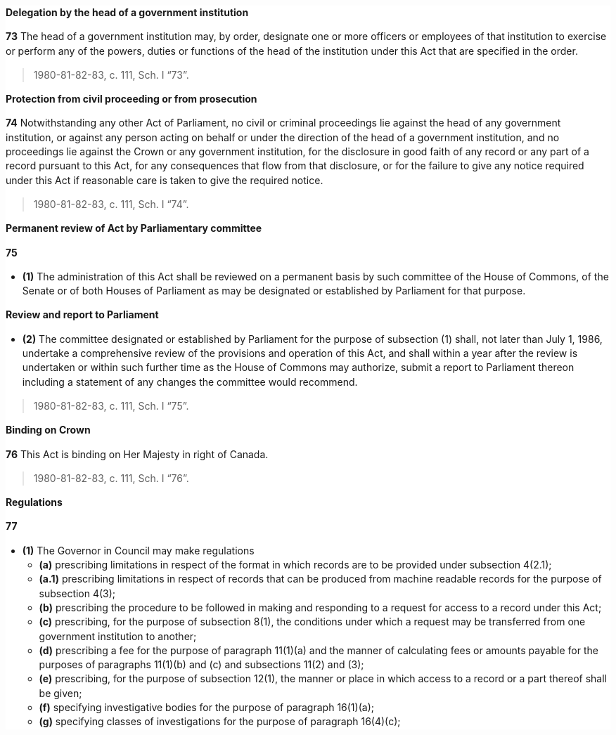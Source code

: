 



**Delegation by the head of a government institution**

**73** The head of a government institution may, by order, designate one or more officers or employees of that institution to exercise or perform any of the powers, duties or functions of the head of the institution under this Act that are specified in the order.
> 1980-81-82-83, c. 111, Sch. I “73”.





**Protection from civil proceeding or from prosecution**

**74** Notwithstanding any other Act of Parliament, no civil or criminal proceedings lie against the head of any government institution, or against any person acting on behalf or under the direction of the head of a government institution, and no proceedings lie against the Crown or any government institution, for the disclosure in good faith of any record or any part of a record pursuant to this Act, for any consequences that flow from that disclosure, or for the failure to give any notice required under this Act if reasonable care is taken to give the required notice.
> 1980-81-82-83, c. 111, Sch. I “74”.





**Permanent review of Act by Parliamentary committee**

**75** 

- **(1)** The administration of this Act shall be reviewed on a permanent basis by such committee of the House of Commons, of the Senate or of both Houses of Parliament as may be designated or established by Parliament for that purpose.

**Review and report to Parliament**

- **(2)** The committee designated or established by Parliament for the purpose of subsection (1) shall, not later than July 1, 1986, undertake a comprehensive review of the provisions and operation of this Act, and shall within a year after the review is undertaken or within such further time as the House of Commons may authorize, submit a report to Parliament thereon including a statement of any changes the committee would recommend.
> 1980-81-82-83, c. 111, Sch. I “75”.





**Binding on Crown**

**76** This Act is binding on Her Majesty in right of Canada.
> 1980-81-82-83, c. 111, Sch. I “76”.





**Regulations**

**77** 

- **(1)** The Governor in Council may make regulations
	- **(a)** prescribing limitations in respect of the format in which records are to be provided under subsection 4(2.1);
	- **(a.1)** prescribing limitations in respect of records that can be produced from machine readable records for the purpose of subsection 4(3);
	- **(b)** prescribing the procedure to be followed in making and responding to a request for access to a record under this Act;
	- **(c)** prescribing, for the purpose of subsection 8(1), the conditions under which a request may be transferred from one government institution to another;
	- **(d)** prescribing a fee for the purpose of paragraph 11(1)(a) and the manner of calculating fees or amounts payable for the purposes of paragraphs 11(1)(b) and (c) and subsections 11(2) and (3);
	- **(e)** prescribing, for the purpose of subsection 12(1), the manner or place in which access to a record or a part thereof shall be given;
	- **(f)** specifying investigative bodies for the purpose of paragraph 16(1)(a);
	- **(g)** specifying classes of investigations for the purpose of paragraph 16(4)(c);
